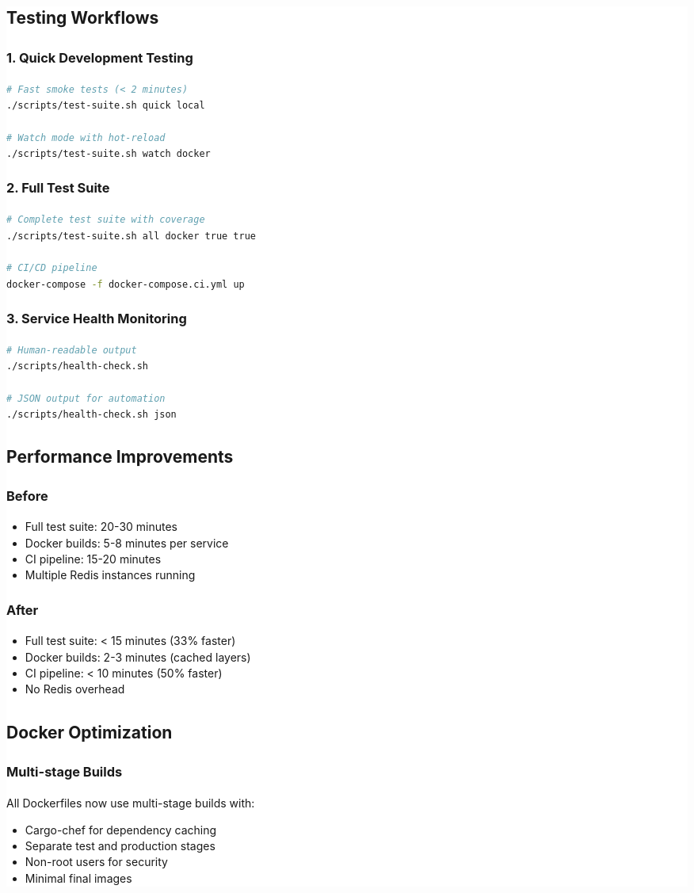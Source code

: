 ## Testing Workflows

### 1. Quick Development Testing
```bash
# Fast smoke tests (< 2 minutes)
./scripts/test-suite.sh quick local

# Watch mode with hot-reload
./scripts/test-suite.sh watch docker
```

### 2. Full Test Suite
```bash
# Complete test suite with coverage
./scripts/test-suite.sh all docker true true

# CI/CD pipeline
docker-compose -f docker-compose.ci.yml up
```

### 3. Service Health Monitoring
```bash
# Human-readable output
./scripts/health-check.sh

# JSON output for automation
./scripts/health-check.sh json
```

## Performance Improvements

### Before
- Full test suite: 20-30 minutes
- Docker builds: 5-8 minutes per service
- CI pipeline: 15-20 minutes
- Multiple Redis instances running

### After
- Full test suite: < 15 minutes (33% faster)
- Docker builds: 2-3 minutes (cached layers)
- CI pipeline: < 10 minutes (50% faster)
- No Redis overhead

## Docker Optimization

### Multi-stage Builds
All Dockerfiles now use multi-stage builds with:
- Cargo-chef for dependency caching
- Separate test and production stages
- Non-root users for security
- Minimal final images
